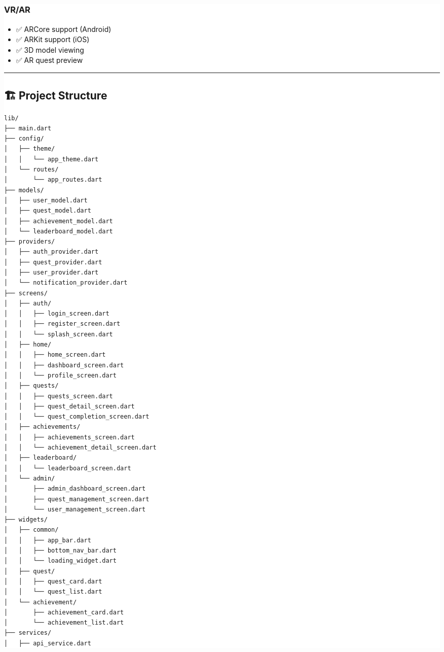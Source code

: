 ### VR/AR
- ✅ ARCore support (Android)
- ✅ ARKit support (iOS)
- ✅ 3D model viewing
- ✅ AR quest preview

---

## 🏗️ Project Structure

```
lib/
├── main.dart
├── config/
│   ├── theme/
│   │   └── app_theme.dart
│   └── routes/
│       └── app_routes.dart
├── models/
│   ├── user_model.dart
│   ├── quest_model.dart
│   ├── achievement_model.dart
│   └── leaderboard_model.dart
├── providers/
│   ├── auth_provider.dart
│   ├── quest_provider.dart
│   ├── user_provider.dart
│   └── notification_provider.dart
├── screens/
│   ├── auth/
│   │   ├── login_screen.dart
│   │   ├── register_screen.dart
│   │   └── splash_screen.dart
│   ├── home/
│   │   ├── home_screen.dart
│   │   ├── dashboard_screen.dart
│   │   └── profile_screen.dart
│   ├── quests/
│   │   ├── quests_screen.dart
│   │   ├── quest_detail_screen.dart
│   │   └── quest_completion_screen.dart
│   ├── achievements/
│   │   ├── achievements_screen.dart
│   │   └── achievement_detail_screen.dart
│   ├── leaderboard/
│   │   └── leaderboard_screen.dart
│   └── admin/
│       ├── admin_dashboard_screen.dart
│       ├── quest_management_screen.dart
│       └── user_management_screen.dart
├── widgets/
│   ├── common/
│   │   ├── app_bar.dart
│   │   ├── bottom_nav_bar.dart
│   │   └── loading_widget.dart
│   ├── quest/
│   │   ├── quest_card.dart
│   │   └── quest_list.dart
│   └── achievement/
│       ├── achievement_card.dart
│       └── achievement_list.dart
├── services/
│   ├── api_service.dart
```